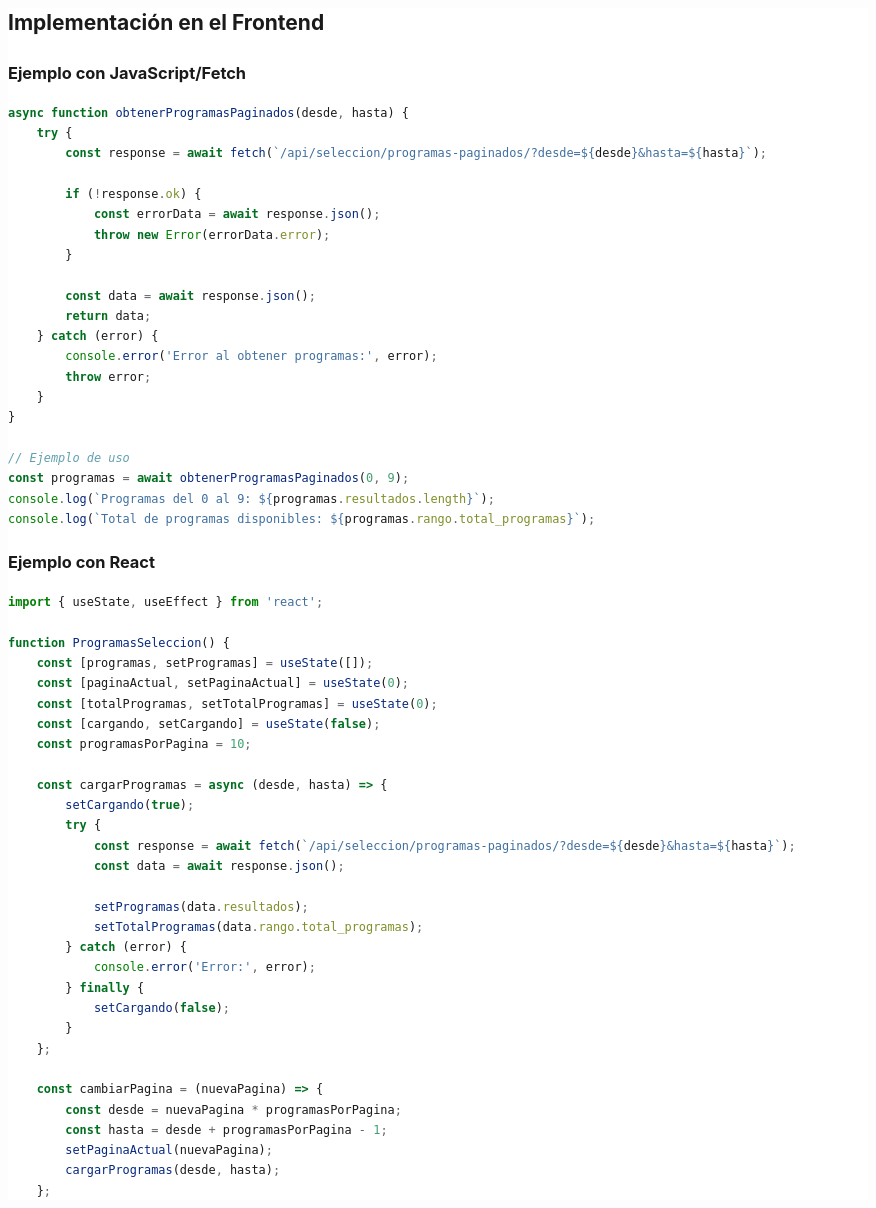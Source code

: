 ## Implementación en el Frontend

### Ejemplo con JavaScript/Fetch

```javascript
async function obtenerProgramasPaginados(desde, hasta) {
    try {
        const response = await fetch(`/api/seleccion/programas-paginados/?desde=${desde}&hasta=${hasta}`);
        
        if (!response.ok) {
            const errorData = await response.json();
            throw new Error(errorData.error);
        }
        
        const data = await response.json();
        return data;
    } catch (error) {
        console.error('Error al obtener programas:', error);
        throw error;
    }
}

// Ejemplo de uso
const programas = await obtenerProgramasPaginados(0, 9);
console.log(`Programas del 0 al 9: ${programas.resultados.length}`);
console.log(`Total de programas disponibles: ${programas.rango.total_programas}`);
```

### Ejemplo con React

```jsx
import { useState, useEffect } from 'react';

function ProgramasSeleccion() {
    const [programas, setProgramas] = useState([]);
    const [paginaActual, setPaginaActual] = useState(0);
    const [totalProgramas, setTotalProgramas] = useState(0);
    const [cargando, setCargando] = useState(false);
    const programasPorPagina = 10;

    const cargarProgramas = async (desde, hasta) => {
        setCargando(true);
        try {
            const response = await fetch(`/api/seleccion/programas-paginados/?desde=${desde}&hasta=${hasta}`);
            const data = await response.json();
            
            setProgramas(data.resultados);
            setTotalProgramas(data.rango.total_programas);
        } catch (error) {
            console.error('Error:', error);
        } finally {
            setCargando(false);
        }
    };

    const cambiarPagina = (nuevaPagina) => {
        const desde = nuevaPagina * programasPorPagina;
        const hasta = desde + programasPorPagina - 1;
        setPaginaActual(nuevaPagina);
        cargarProgramas(desde, hasta);
    };
```